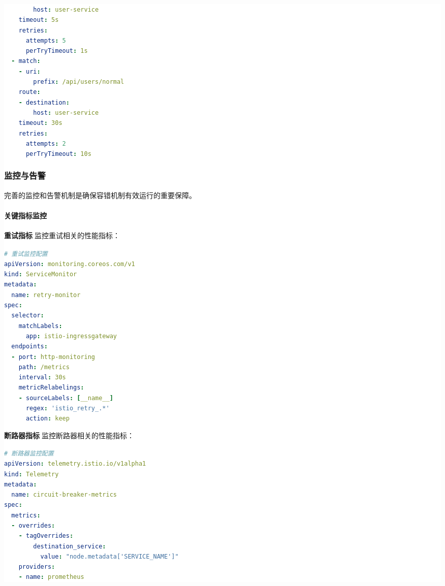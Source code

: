 ```yaml
        host: user-service
    timeout: 5s
    retries:
      attempts: 5
      perTryTimeout: 1s
  - match:
    - uri:
        prefix: /api/users/normal
    route:
    - destination:
        host: user-service
    timeout: 30s
    retries:
      attempts: 2
      perTryTimeout: 10s
```

### 监控与告警

完善的监控和告警机制是确保容错机制有效运行的重要保障。

#### 关键指标监控

**重试指标**
监控重试相关的性能指标：

```yaml
# 重试监控配置
apiVersion: monitoring.coreos.com/v1
kind: ServiceMonitor
metadata:
  name: retry-monitor
spec:
  selector:
    matchLabels:
      app: istio-ingressgateway
  endpoints:
  - port: http-monitoring
    path: /metrics
    interval: 30s
    metricRelabelings:
    - sourceLabels: [__name__]
      regex: 'istio_retry_.*'
      action: keep
```

**断路器指标**
监控断路器相关的性能指标：

```yaml
# 断路器监控配置
apiVersion: telemetry.istio.io/v1alpha1
kind: Telemetry
metadata:
  name: circuit-breaker-metrics
spec:
  metrics:
  - overrides:
    - tagOverrides:
        destination_service:
          value: "node.metadata['SERVICE_NAME']"
    providers:
    - name: prometheus
```
